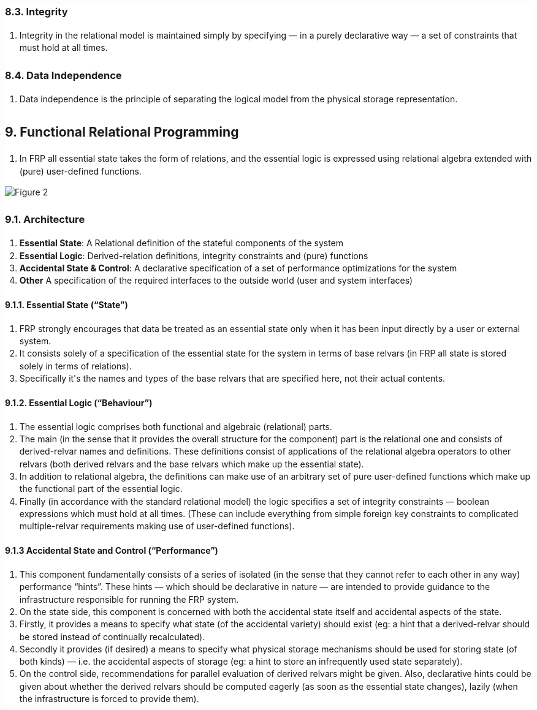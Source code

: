 ### 8.3. Integrity
1. Integrity in the relational model is maintained simply by specifying — in a purely declarative way — a set of constraints that must hold at all times.

### 8.4. Data Independence
1. Data independence is the principle of separating the logical model from the physical storage representation.

## 9. Functional Relational Programming
1. In FRP all essential state takes the form of relations, and the essential logic is expressed using relational algebra extended with (pure) user-defined functions.

![Figure 2](figure2.png)

### 9.1. Architecture
1. **Essential State**: A Relational definition of the stateful components of the system
2. **Essential Logic**: Derived-relation definitions, integrity constraints and (pure) functions
3. **Accidental State & Control**: A declarative specification of a set of performance optimizations for the system
4. **Other** A specification of the required interfaces to the outside world (user and system interfaces)

#### 9.1.1. Essential State (“State”)
1. FRP strongly encourages that data be treated as an essential state only when it has been input directly by a user or external system.
2. It consists solely of a specification of the essential state for the system in terms of base relvars (in FRP all state is stored solely in terms of relations).
3. Specifically it's the names and types of the base relvars that are specified here, not their actual contents.

#### 9.1.2. Essential Logic (“Behaviour”)
1. The essential logic comprises both functional and algebraic (relational) parts.
2. The main (in the sense that it provides the overall structure for the component) part is the relational one and consists of derived-relvar names and definitions. These definitions consist of applications of the relational algebra operators to other relvars (both derived relvars and the base relvars which make up the essential state).
3. In addition to relational algebra, the definitions can make use of an arbitrary set of pure user-defined functions which make up the functional part of the essential logic.
4. Finally (in accordance with the standard relational model) the logic specifies a set of integrity constraints — boolean expressions which must hold at all times. (These can include everything from simple foreign key constraints to complicated multiple-relvar requirements making use of user-defined functions).

#### 9.1.3 Accidental State and Control (“Performance”)
1. This component fundamentally consists of a series of isolated (in the sense that they cannot refer to each other in any way) performance “hints”. These hints — which should be declarative in nature — are intended to provide guidance to the infrastructure responsible for running the FRP system.
2. On the state side, this component is concerned with both the accidental state itself and accidental aspects of the state.
3. Firstly, it provides a means to specify what state (of the accidental variety) should exist (eg: a hint that a derived-relvar should be stored instead of continually recalculated).
4. Secondly it provides (if desired) a means to specify what physical storage mechanisms should be used for storing state (of both kinds) — i.e. the accidental aspects of storage (eg: a hint to store an infrequently used state separately).
5. On the control side, recommendations for parallel evaluation of derived relvars might be given. Also, declarative hints could be given about whether the derived relvars should be computed eagerly (as soon as the essential state changes), lazily (when the infrastructure is forced to provide them).
